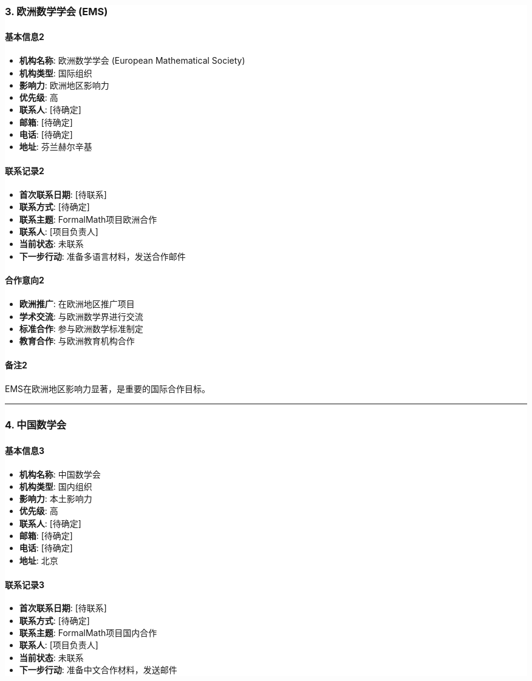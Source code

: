 
### 3. 欧洲数学学会 (EMS)

#### 基本信息2

- **机构名称**: 欧洲数学学会 (European Mathematical Society)
- **机构类型**: 国际组织
- **影响力**: 欧洲地区影响力
- **优先级**: 高
- **联系人**: [待确定]
- **邮箱**: [待确定]
- **电话**: [待确定]
- **地址**: 芬兰赫尔辛基

#### 联系记录2

- **首次联系日期**: [待联系]
- **联系方式**: [待确定]
- **联系主题**: FormalMath项目欧洲合作
- **联系人**: [项目负责人]
- **当前状态**: 未联系
- **下一步行动**: 准备多语言材料，发送合作邮件

#### 合作意向2

- **欧洲推广**: 在欧洲地区推广项目
- **学术交流**: 与欧洲数学界进行交流
- **标准合作**: 参与欧洲数学标准制定
- **教育合作**: 与欧洲教育机构合作

#### 备注2

EMS在欧洲地区影响力显著，是重要的国际合作目标。

---

### 4. 中国数学会

#### 基本信息3

- **机构名称**: 中国数学会
- **机构类型**: 国内组织
- **影响力**: 本土影响力
- **优先级**: 高
- **联系人**: [待确定]
- **邮箱**: [待确定]
- **电话**: [待确定]
- **地址**: 北京

#### 联系记录3

- **首次联系日期**: [待联系]
- **联系方式**: [待确定]
- **联系主题**: FormalMath项目国内合作
- **联系人**: [项目负责人]
- **当前状态**: 未联系
- **下一步行动**: 准备中文合作材料，发送邮件
